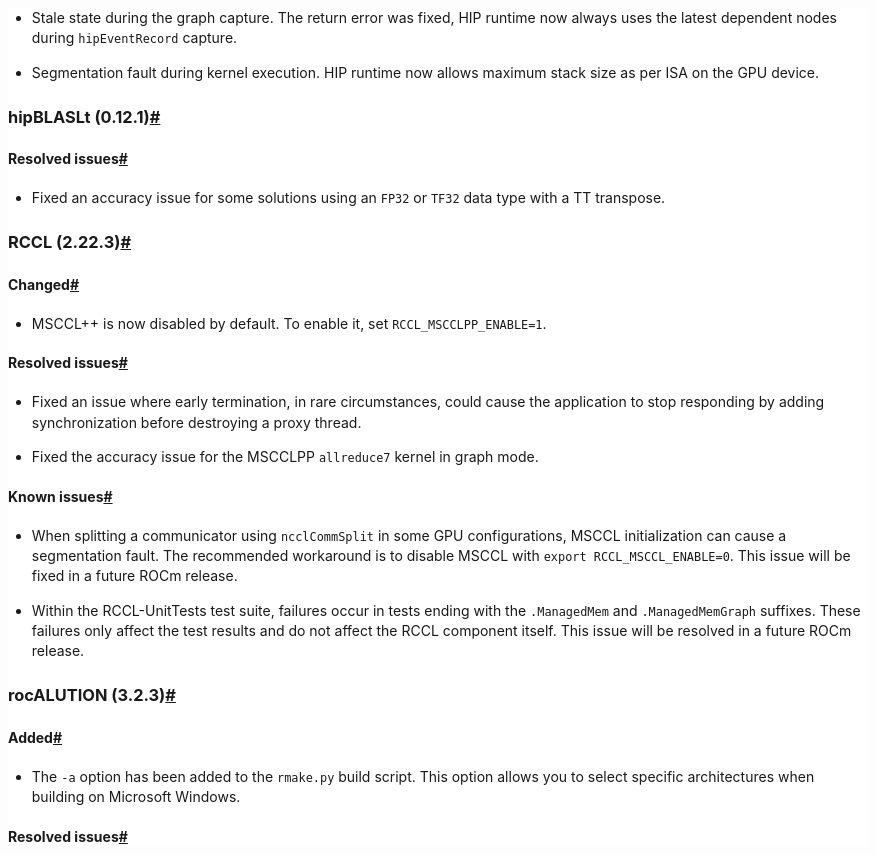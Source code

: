 *   Stale state during the graph capture. The return error was fixed, HIP runtime now always uses the latest dependent nodes during `hipEventRecord` capture.

*   Segmentation fault during kernel execution. HIP runtime now allows maximum stack size as per ISA on the GPU device.

### **hipBLASLt** (0.12.1)[#](https://rocm.docs.amd.com/en/latest/about/release-notes.html#hipblaslt-0-12-1 "Link to this heading")

#### Resolved issues[#](https://rocm.docs.amd.com/en/latest/about/release-notes.html#id5 "Link to this heading")

*   Fixed an accuracy issue for some solutions using an `FP32` or `TF32` data type with a TT transpose.

### **RCCL** (2.22.3)[#](https://rocm.docs.amd.com/en/latest/about/release-notes.html#rccl-2-22-3 "Link to this heading")

#### Changed[#](https://rocm.docs.amd.com/en/latest/about/release-notes.html#id6 "Link to this heading")

*   MSCCL++ is now disabled by default. To enable it, set `RCCL_MSCCLPP_ENABLE=1`.

#### Resolved issues[#](https://rocm.docs.amd.com/en/latest/about/release-notes.html#id7 "Link to this heading")

*   Fixed an issue where early termination, in rare circumstances, could cause the application to stop responding by adding synchronization before destroying a proxy thread.

*   Fixed the accuracy issue for the MSCCLPP `allreduce7` kernel in graph mode.

#### Known issues[#](https://rocm.docs.amd.com/en/latest/about/release-notes.html#id8 "Link to this heading")

*   When splitting a communicator using `ncclCommSplit` in some GPU configurations, MSCCL initialization can cause a segmentation fault. The recommended workaround is to disable MSCCL with `export RCCL_MSCCL_ENABLE=0`. This issue will be fixed in a future ROCm release.

*   Within the RCCL-UnitTests test suite, failures occur in tests ending with the `.ManagedMem` and `.ManagedMemGraph` suffixes. These failures only affect the test results and do not affect the RCCL component itself. This issue will be resolved in a future ROCm release.

### **rocALUTION** (3.2.3)[#](https://rocm.docs.amd.com/en/latest/about/release-notes.html#rocalution-3-2-3 "Link to this heading")

#### Added[#](https://rocm.docs.amd.com/en/latest/about/release-notes.html#id9 "Link to this heading")

*   The `-a` option has been added to the `rmake.py` build script. This option allows you to select specific architectures when building on Microsoft Windows.

#### Resolved issues[#](https://rocm.docs.amd.com/en/latest/about/release-notes.html#id10 "Link to this heading")
